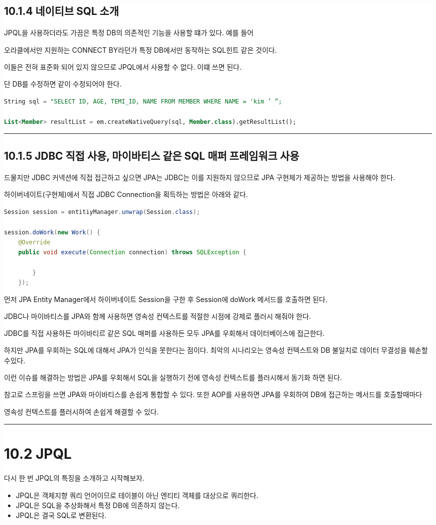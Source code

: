## 10.1.4 네이티브 SQL 소개
JPQL을 사용하더라도 가끔은 특정 DB의 의존적인 기능을 사용할 떄가 있다. 예를 들어

오라클에서만 지원하는 CONNECT BY라던가 특정 DB에서만 동작하는 SQL힌트 같은 것이다.

이들은 전혀 표준화 되어 있지 않으므로 JPQL에서 사용할 수 없다. 이떄 쓰면 된다.

단 DB를 수정하면 같이 수정되어야 한다.

~~~sql
String sql = "SELECT ID, AGE, TEMI_ID, NAME FROM MEMBER WHERE NAME = 'kim ’ ”;
    
List<Member> resultList = em.createNativeQuery(sql, Member.class).getResultList();
~~~

---

## 10.1.5 JDBC 직접 사용, 마이바티스 같은 SQL 매퍼 프레임워크 사용

드물지만 JDBC 커넥션에 직접 접근하고 싶으면 JPA는 JDBC는 이를 지원하지 않으므로 JPA 구현체가 제공하는 방법을 사용해야 한다.

하이버네이트(구현체)에서 직접 JDBC Connection을 획득하는 방법은 아래와 같다.

~~~java
Session session = entitiyManager.unwrap(Session.class);

session.doWork(new Work() {
    @Override
    public void execute(Connection connection) throws SQLException {
        
        }
    });
~~~

먼저 JPA Entity Manager에서 하이버네이트 Session을 구한 후 Session에 doWork 메서드를 호출하면 된다.

JDBC나 마이바티스를 JPA와 함께 사용하면 영속성 컨텍스트를 적절한 시점에 강제로 플러시 해줘야 한다.

JDBC를 직접 사용하든 마이바티르 같은 SQL 매퍼를 사용하든 모두 JPA를 우회해서 데이터베이스에 접근한다.

하지만 JPA를 우회하는 SQL에 대해서 JPA가 인식을 못한다는 점이다. 최악의 시나리오는 영속성 컨텍스트와 DB 불일치로 데이터 무결성을 훼손할수있다.

이런 이슈를 해결하는 방법은 JPA를 우회해서 SQL을 실행하기 전에 영속성 컨텍스트를 플러시해서 동기화 하면 된다.

참고로 스프링을 쓰면 JPA와 마이바티스를 손쉽게 통합할 수 있다. 또한 AOP를 사용하면 JPA를 우회하여 DB에 접근하는 메서드를 호출할때마다

영속성 컨텍스트를 플러시하여 손쉽게 해결할 수 있다.

---

# 10.2 JPQL

다시 한 번 JPQL의 특징을 소개하고 시작해보자.

* JPQL은 객체지향 쿼리 언어이므로 테이블이 아닌 엔티티 객체를 대상으로 쿼리한다.
* JPQL은 SQL을 추상화해서 특정 DB에 의존하지 않는다.
* JPQL은 결국 SQL로 변환된다.
